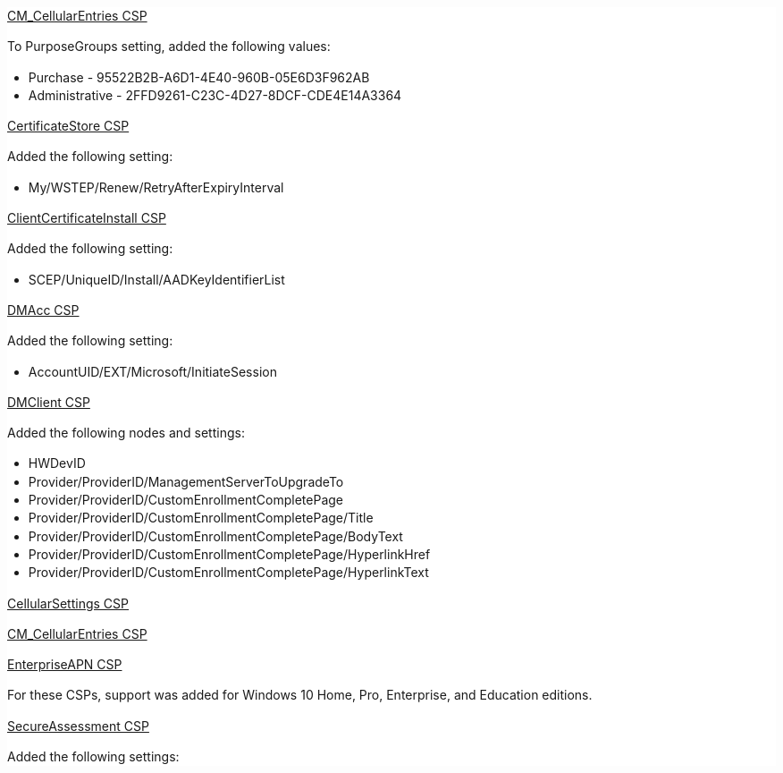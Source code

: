 <td style="vertical-align:top"><a href="cm-cellularentries-csp.md" data-raw-source="[CM_CellularEntries CSP](cm-cellularentries-csp.md)">CM_CellularEntries CSP</a></td>
<td style="vertical-align:top"><p>To PurposeGroups setting, added the following values:</p>
<ul>
<li>Purchase - 95522B2B-A6D1-4E40-960B-05E6D3F962AB </li>
<li>Administrative - 2FFD9261-C23C-4D27-8DCF-CDE4E14A3364</li>
</ul>
</td></tr>
<tr class="odd">
<td style="vertical-align:top"><p><a href="certificatestore-csp.md" data-raw-source="[CertificateStore CSP](certificatestore-csp.md)">CertificateStore CSP</a></p></td>
<td style="vertical-align:top"><p>Added the following setting:</p>
<ul>
<li>My/WSTEP/Renew/RetryAfterExpiryInterval</li>
</ul>
</td>
</tr>
<tr class="even">
<td style="vertical-align:top"><p><a href="clientcertificateinstall-csp.md" data-raw-source="[ClientCertificateInstall CSP](clientcertificateinstall-csp.md)">ClientCertificateInstall CSP</a></p></td>
<td style="vertical-align:top"><p>Added the following setting:</p>
<ul>
<li>SCEP/UniqueID/Install/AADKeyIdentifierList</li>
</ul>
</td>
</tr>
<tr class="odd">
<td style="vertical-align:top"><p><a href="dmacc-csp.md" data-raw-source="[DMAcc CSP](dmacc-csp.md)">DMAcc CSP</a></p></td>
<td style="vertical-align:top"><p>Added the following setting:</p>
<ul>
<li>AccountUID/EXT/Microsoft/InitiateSession</li>
</ul>
</td>
</tr>
<tr class="even">
<td style="vertical-align:top"><p><a href="dmclient-csp.md" data-raw-source="[DMClient CSP](dmclient-csp.md)">DMClient CSP</a></p></td>
<td style="vertical-align:top"><p>Added the following nodes and settings:</p>
<ul>
<li>HWDevID</li>
<li>Provider/ProviderID/ManagementServerToUpgradeTo</li>
<li>Provider/ProviderID/CustomEnrollmentCompletePage</li>
<li>Provider/ProviderID/CustomEnrollmentCompletePage/Title</li>
<li>Provider/ProviderID/CustomEnrollmentCompletePage/BodyText</li>
<li>Provider/ProviderID/CustomEnrollmentCompletePage/HyperlinkHref</li>
<li>Provider/ProviderID/CustomEnrollmentCompletePage/HyperlinkText</li>
</ul>
</td>
</tr>
<tr class="odd">
<td style="vertical-align:top"><p><a href="cellularsettings-csp.md" data-raw-source="[CellularSettings CSP](cellularsettings-csp.md)">CellularSettings CSP</a></p><p><a href="cm-cellularentries-csp.md" data-raw-source="[CM_CellularEntries CSP](cm-cellularentries-csp.md)">CM_CellularEntries CSP</a></p><p><a href="enterpriseapn-csp.md" data-raw-source="[EnterpriseAPN CSP](enterpriseapn-csp.md)">EnterpriseAPN CSP</a></p></td>
<td style="vertical-align:top"><p>For these CSPs, support was added for Windows 10 Home, Pro, Enterprise, and Education editions.</p>
</td></tr>
<tr class="even">
<td style="vertical-align:top"><a href="secureassessment-csp.md" data-raw-source="[SecureAssessment CSP](secureassessment-csp.md)">SecureAssessment CSP</a></td>
<td style="vertical-align:top"><p>Added the following settings:</p>
<ul>